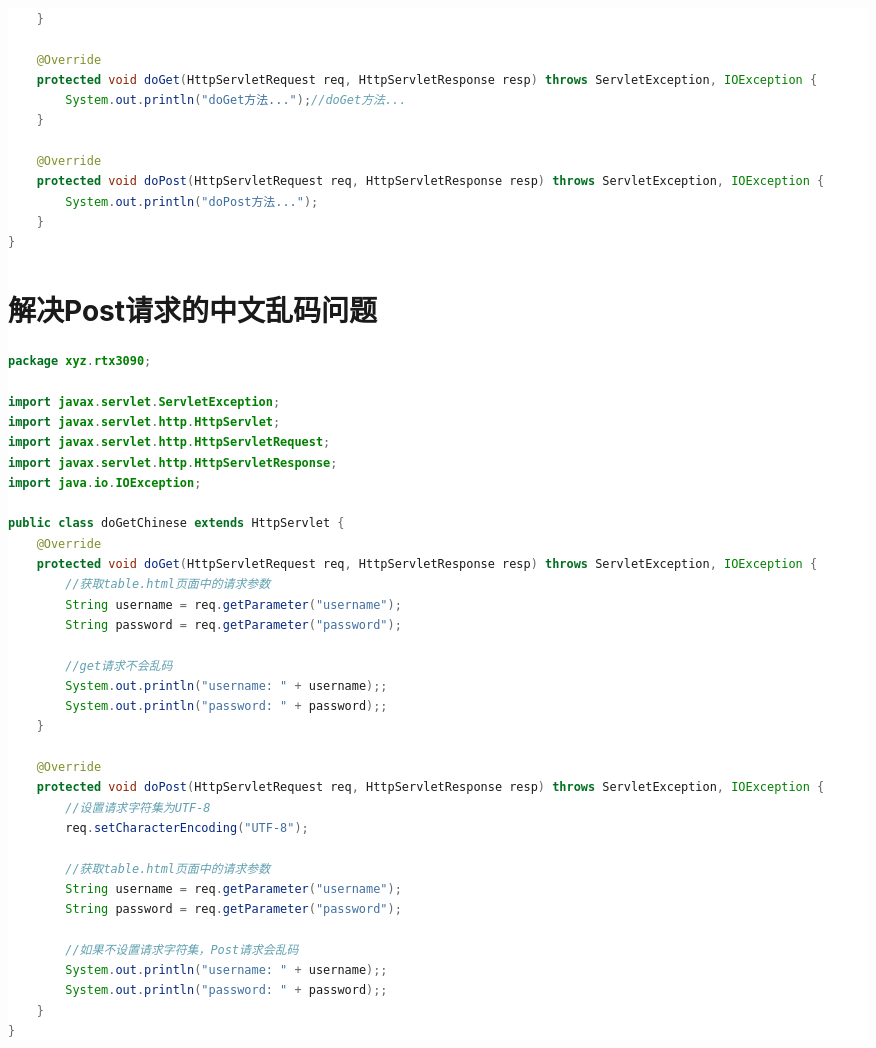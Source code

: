 ```java
    }

    @Override
    protected void doGet(HttpServletRequest req, HttpServletResponse resp) throws ServletException, IOException {
        System.out.println("doGet方法...");//doGet方法...
    }

    @Override
    protected void doPost(HttpServletRequest req, HttpServletResponse resp) throws ServletException, IOException {
        System.out.println("doPost方法...");
    }
}
```

# 解决Post请求的中文乱码问题

```java
package xyz.rtx3090;

import javax.servlet.ServletException;
import javax.servlet.http.HttpServlet;
import javax.servlet.http.HttpServletRequest;
import javax.servlet.http.HttpServletResponse;
import java.io.IOException;

public class doGetChinese extends HttpServlet {
    @Override
    protected void doGet(HttpServletRequest req, HttpServletResponse resp) throws ServletException, IOException {
        //获取table.html页面中的请求参数
        String username = req.getParameter("username");
        String password = req.getParameter("password");

        //get请求不会乱码
        System.out.println("username: " + username);;
        System.out.println("password: " + password);;
    }

    @Override
    protected void doPost(HttpServletRequest req, HttpServletResponse resp) throws ServletException, IOException {
        //设置请求字符集为UTF-8
        req.setCharacterEncoding("UTF-8");

        //获取table.html页面中的请求参数
        String username = req.getParameter("username");
        String password = req.getParameter("password");

        //如果不设置请求字符集，Post请求会乱码
        System.out.println("username: " + username);;
        System.out.println("password: " + password);;
    }
}
```
